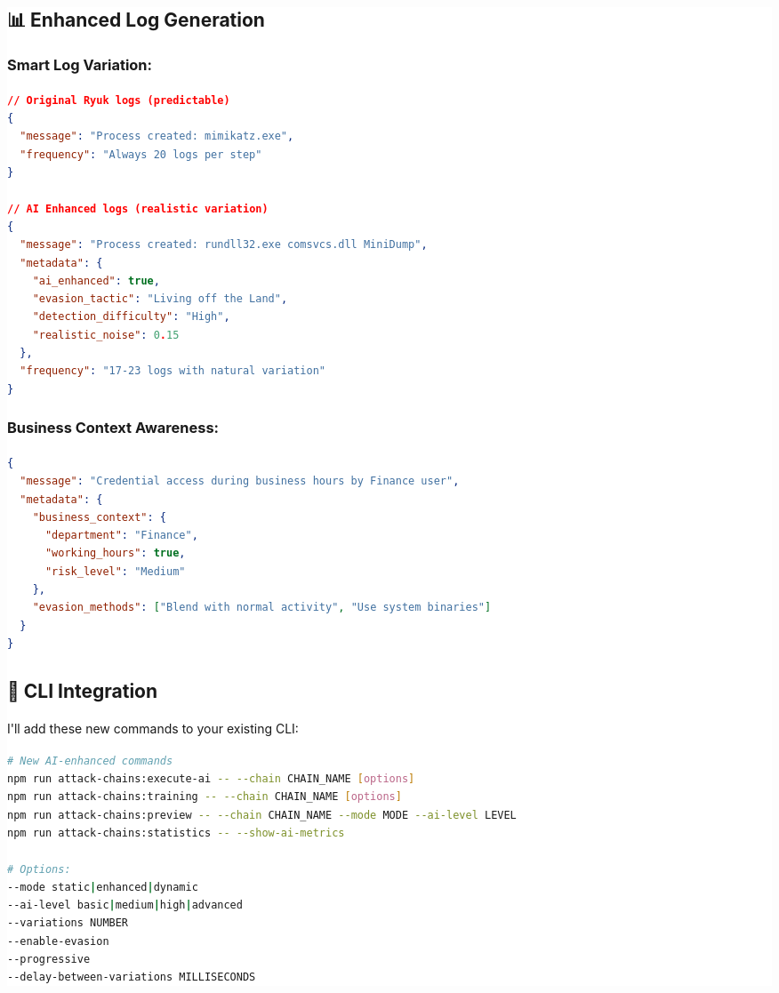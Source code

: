 ## 📊 **Enhanced Log Generation**

### **Smart Log Variation:**
```json
// Original Ryuk logs (predictable)
{
  "message": "Process created: mimikatz.exe",
  "frequency": "Always 20 logs per step"
}

// AI Enhanced logs (realistic variation)
{
  "message": "Process created: rundll32.exe comsvcs.dll MiniDump",
  "metadata": {
    "ai_enhanced": true,
    "evasion_tactic": "Living off the Land", 
    "detection_difficulty": "High",
    "realistic_noise": 0.15
  },
  "frequency": "17-23 logs with natural variation"
}
```

### **Business Context Awareness:**
```json
{
  "message": "Credential access during business hours by Finance user",
  "metadata": {
    "business_context": {
      "department": "Finance",
      "working_hours": true,
      "risk_level": "Medium"
    },
    "evasion_methods": ["Blend with normal activity", "Use system binaries"]
  }
}
```

## 🔧 **CLI Integration**

I'll add these new commands to your existing CLI:

```bash
# New AI-enhanced commands
npm run attack-chains:execute-ai -- --chain CHAIN_NAME [options]
npm run attack-chains:training -- --chain CHAIN_NAME [options]  
npm run attack-chains:preview -- --chain CHAIN_NAME --mode MODE --ai-level LEVEL
npm run attack-chains:statistics -- --show-ai-metrics

# Options:
--mode static|enhanced|dynamic
--ai-level basic|medium|high|advanced  
--variations NUMBER
--enable-evasion
--progressive
--delay-between-variations MILLISECONDS
```
